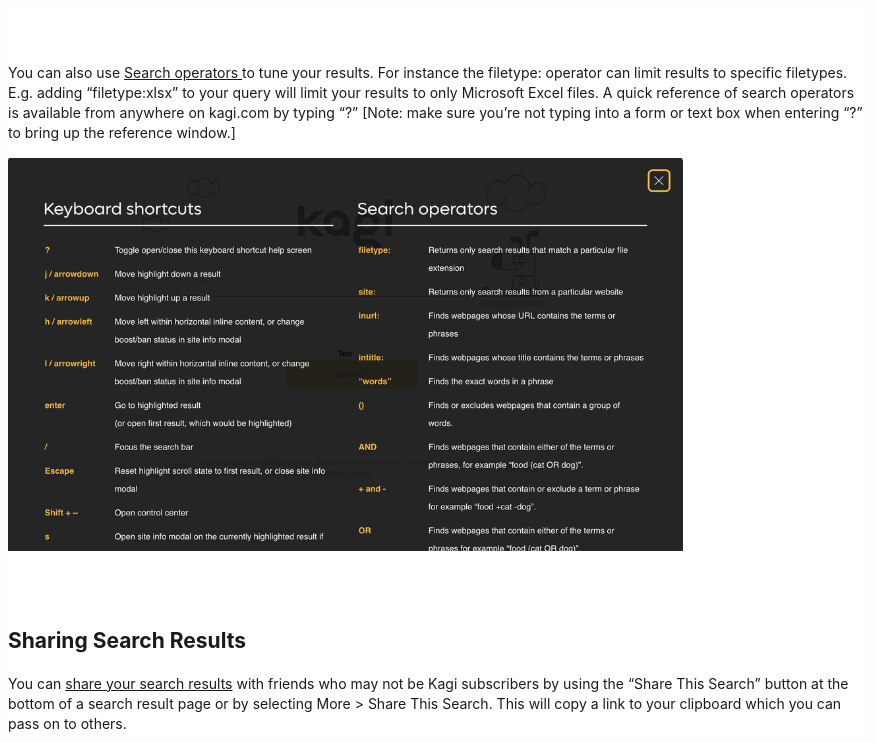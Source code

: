 <br />
<br />

You can also use [Search operators ](https://help.kagi.com/kagi/features/search-operators.html) to tune your results.  For instance the filetype: operator can limit results to specific filetypes.  E.g. adding “filetype:xlsx” to your query will limit your results to only Microsoft Excel files.  A quick reference of search operators is available from anywhere on kagi.com by typing “?” [Note: make sure you’re not typing into a form or text box when entering “?” to bring up the reference window.]

<img src="./media/search_operators.png" width="675" alt="Search operators reference"><br />
<br />
<br />

## Sharing Search Results

You can [share your search results](https://help.kagi.com/kagi/features/share-results.html) with friends who may not be Kagi subscribers by using the “Share This Search” button at the bottom of a search result page or by selecting More > Share This Search.  This will copy a link to your clipboard which you can pass on to others.
